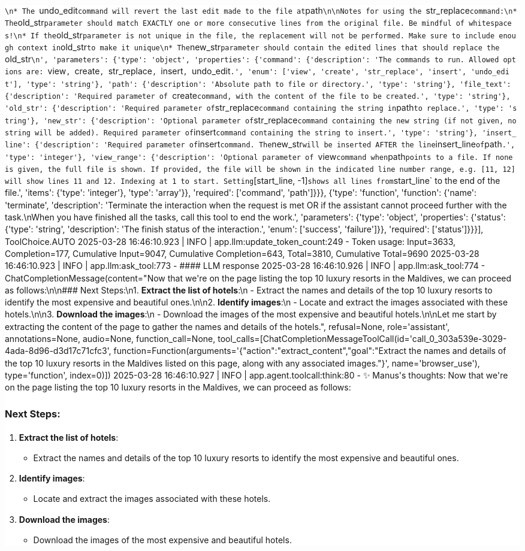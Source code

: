 <response clipped>`\n* The `undo_edit` command will revert the last edit made to the file at `path`\n\nNotes for using the `str_replace` command:\n* The `old_str` parameter should match EXACTLY one or more consecutive lines from the original file. Be mindful of whitespaces!\n* If the `old_str` parameter is not unique in the file, the replacement will not be performed. Make sure to include enough context in `old_str` to make it unique\n* The `new_str` parameter should contain the edited lines that should replace the `old_str`\n', 'parameters': {'type': 'object', 'properties': {'command': {'description': 'The commands to run. Allowed options are: `view`, `create`, `str_replace`, `insert`, `undo_edit`.', 'enum': ['view', 'create', 'str_replace', 'insert', 'undo_edit'], 'type': 'string'}, 'path': {'description': 'Absolute path to file or directory.', 'type': 'string'}, 'file_text': {'description': 'Required parameter of `create` command, with the content of the file to be created.', 'type': 'string'}, 'old_str': {'description': 'Required parameter of `str_replace` command containing the string in `path` to replace.', 'type': 'string'}, 'new_str': {'description': 'Optional parameter of `str_replace` command containing the new string (if not given, no string will be added). Required parameter of `insert` command containing the string to insert.', 'type': 'string'}, 'insert_line': {'description': 'Required parameter of `insert` command. The `new_str` will be inserted AFTER the line `insert_line` of `path`.', 'type': 'integer'}, 'view_range': {'description': 'Optional parameter of `view` command when `path` points to a file. If none is given, the full file is shown. If provided, the file will be shown in the indicated line number range, e.g. [11, 12] will show lines 11 and 12. Indexing at 1 to start. Setting `[start_line, -1]` shows all lines from `start_line` to the end of the file.', 'items': {'type': 'integer'}, 'type': 'array'}}, 'required': ['command', 'path']}}}, {'type': 'function', 'function': {'name': 'terminate', 'description': 'Terminate the interaction when the request is met OR if the assistant cannot proceed further with the task.\nWhen you have finished all the tasks, call this tool to end the work.', 'parameters': {'type': 'object', 'properties': {'status': {'type': 'string', 'description': 'The finish status of the interaction.', 'enum': ['success', 'failure']}}, 'required': ['status']}}}], ToolChoice.AUTO
2025-03-28 16:46:10.923 | INFO     | app.llm:update_token_count:249 - Token usage: Input=3633, Completion=177, Cumulative Input=9047, Cumulative Completion=643, Total=3810, Cumulative Total=9690
2025-03-28 16:46:10.923 | INFO     | app.llm:ask_tool:773 - #### LLM response
2025-03-28 16:46:10.926 | INFO     | app.llm:ask_tool:774 - ChatCompletionMessage(content="Now that we're on the page listing the top 10 luxury resorts in the Maldives, we can proceed as follows:\n\n### Next Steps:\n1. **Extract the list of hotels**:\n   - Extract the names and details of the top 10 luxury resorts to identify the most expensive and beautiful ones.\n\n2. **Identify images**:\n   - Locate and extract the images associated with these hotels.\n\n3. **Download the images**:\n   - Download the images of the most expensive and beautiful hotels.\n\nLet me start by extracting the content of the page to gather the names and details of the hotels.", refusal=None, role='assistant', annotations=None, audio=None, function_call=None, tool_calls=[ChatCompletionMessageToolCall(id='call_0_303a539e-3029-4ada-8d96-d3d17c71cfc3', function=Function(arguments='{"action":"extract_content","goal":"Extract the names and details of the top 10 luxury resorts in the Maldives listed on this page, along with any associated images."}', name='browser_use'), type='function', index=0)])
2025-03-28 16:46:10.927 | INFO     | app.agent.toolcall:think:80 - ✨ Manus's thoughts: Now that we're on the page listing the top 10 luxury resorts in the Maldives, we can proceed as follows:

### Next Steps:
1. **Extract the list of hotels**:
   - Extract the names and details of the top 10 luxury resorts to identify the most expensive and beautiful ones.

2. **Identify images**:
   - Locate and extract the images associated with these hotels.

3. **Download the images**:
   - Download the images of the most expensive and beautiful hotels.
